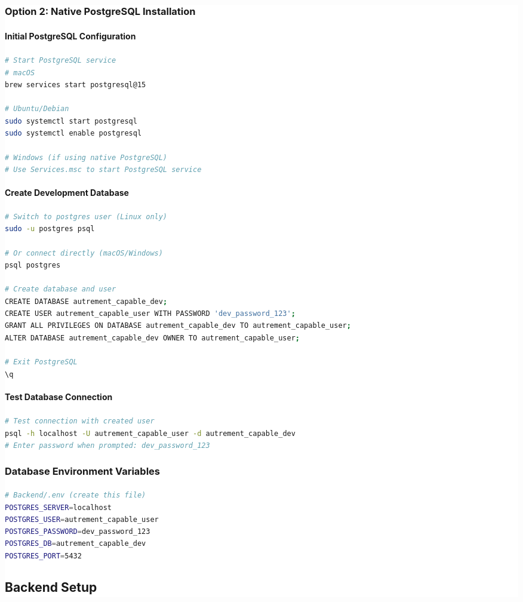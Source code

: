 ### Option 2: Native PostgreSQL Installation

#### Initial PostgreSQL Configuration
```bash
# Start PostgreSQL service
# macOS
brew services start postgresql@15

# Ubuntu/Debian
sudo systemctl start postgresql
sudo systemctl enable postgresql

# Windows (if using native PostgreSQL)
# Use Services.msc to start PostgreSQL service
```

#### Create Development Database
```bash
# Switch to postgres user (Linux only)
sudo -u postgres psql

# Or connect directly (macOS/Windows)
psql postgres

# Create database and user
CREATE DATABASE autrement_capable_dev;
CREATE USER autrement_capable_user WITH PASSWORD 'dev_password_123';
GRANT ALL PRIVILEGES ON DATABASE autrement_capable_dev TO autrement_capable_user;
ALTER DATABASE autrement_capable_dev OWNER TO autrement_capable_user;

# Exit PostgreSQL
\q
```

#### Test Database Connection
```bash
# Test connection with created user
psql -h localhost -U autrement_capable_user -d autrement_capable_dev
# Enter password when prompted: dev_password_123
```

### Database Environment Variables
```bash
# Backend/.env (create this file)
POSTGRES_SERVER=localhost
POSTGRES_USER=autrement_capable_user
POSTGRES_PASSWORD=dev_password_123
POSTGRES_DB=autrement_capable_dev
POSTGRES_PORT=5432
```

## Backend Setup
